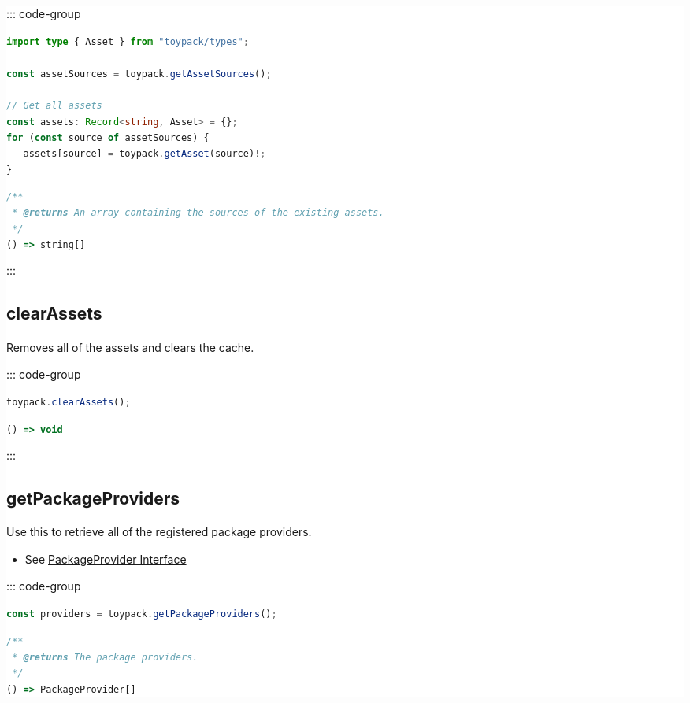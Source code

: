 ::: code-group

```ts [example]
import type { Asset } from "toypack/types";

const assetSources = toypack.getAssetSources();

// Get all assets
const assets: Record<string, Asset> = {};
for (const source of assetSources) {
   assets[source] = toypack.getAsset(source)!;
}
```

```ts [typing]
/**
 * @returns An array containing the sources of the existing assets.
 */
() => string[]
```

:::

## clearAssets

Removes all of the assets and clears the cache.

::: code-group

```ts [example]
toypack.clearAssets();
```

```ts [typing]
() => void
```

:::

## getPackageProviders

Use this to retrieve all of the registered package providers.

-  See [PackageProvider Interface](./interfaces#packageprovider)

::: code-group

```ts [example]
const providers = toypack.getPackageProviders();
```

```ts [typing]
/**
 * @returns The package providers.
 */
() => PackageProvider[]
```
